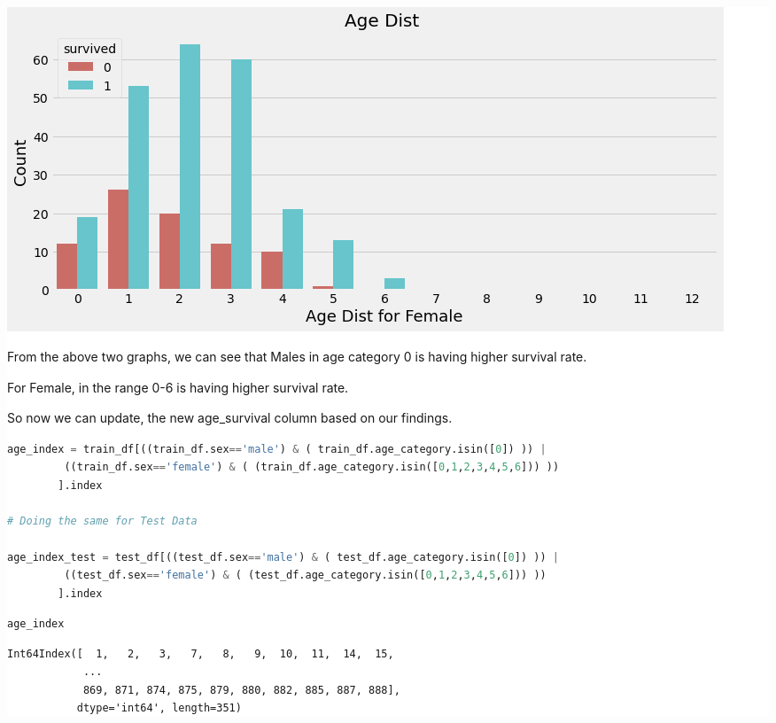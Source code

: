 


    
![png](output_108_2.png)
    


From the above two graphs, we can see that Males in age category 0 is having higher survival rate. 

For Female, in the range 0-6 is having higher survival rate. 

So now we can update, the new age_survival column based on our findings. 


```python
age_index = train_df[((train_df.sex=='male') & ( train_df.age_category.isin([0]) )) |
         ((train_df.sex=='female') & ( (train_df.age_category.isin([0,1,2,3,4,5,6])) ))   
        ].index

# Doing the same for Test Data 

age_index_test = test_df[((test_df.sex=='male') & ( test_df.age_category.isin([0]) )) |
         ((test_df.sex=='female') & ( (test_df.age_category.isin([0,1,2,3,4,5,6])) ))   
        ].index

```


```python
age_index
```




    Int64Index([  1,   2,   3,   7,   8,   9,  10,  11,  14,  15,
                ...
                869, 871, 874, 875, 879, 880, 882, 885, 887, 888],
               dtype='int64', length=351)
